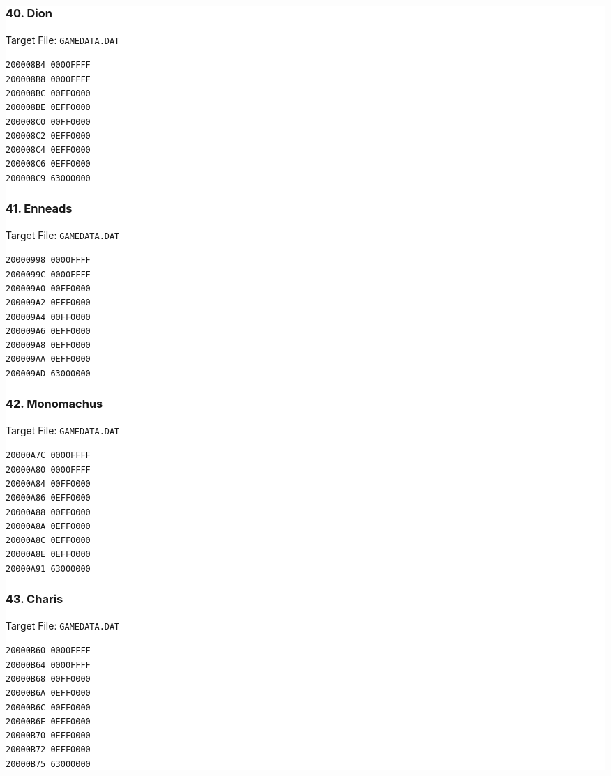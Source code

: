 ### 40. Dion

Target File: `GAMEDATA.DAT`

```
200008B4 0000FFFF
200008B8 0000FFFF
200008BC 00FF0000
200008BE 0EFF0000
200008C0 00FF0000
200008C2 0EFF0000
200008C4 0EFF0000
200008C6 0EFF0000
200008C9 63000000
```

### 41. Enneads

Target File: `GAMEDATA.DAT`

```
20000998 0000FFFF
2000099C 0000FFFF
200009A0 00FF0000
200009A2 0EFF0000
200009A4 00FF0000
200009A6 0EFF0000
200009A8 0EFF0000
200009AA 0EFF0000
200009AD 63000000
```

### 42. Monomachus

Target File: `GAMEDATA.DAT`

```
20000A7C 0000FFFF
20000A80 0000FFFF
20000A84 00FF0000
20000A86 0EFF0000
20000A88 00FF0000
20000A8A 0EFF0000
20000A8C 0EFF0000
20000A8E 0EFF0000
20000A91 63000000
```

### 43. Charis

Target File: `GAMEDATA.DAT`

```
20000B60 0000FFFF
20000B64 0000FFFF
20000B68 00FF0000
20000B6A 0EFF0000
20000B6C 00FF0000
20000B6E 0EFF0000
20000B70 0EFF0000
20000B72 0EFF0000
20000B75 63000000
```
